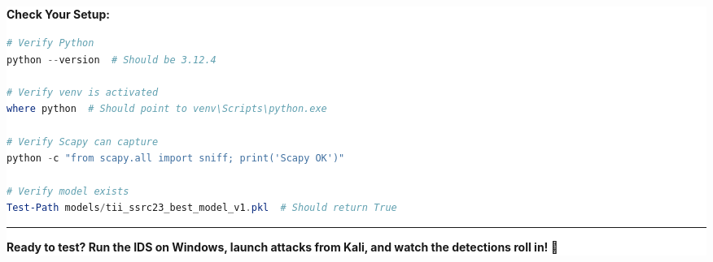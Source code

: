 **Check Your Setup:**
```powershell
# Verify Python
python --version  # Should be 3.12.4

# Verify venv is activated
where python  # Should point to venv\Scripts\python.exe

# Verify Scapy can capture
python -c "from scapy.all import sniff; print('Scapy OK')"

# Verify model exists
Test-Path models/tii_ssrc23_best_model_v1.pkl  # Should return True
```

---

**Ready to test? Run the IDS on Windows, launch attacks from Kali, and watch the detections roll in! 🚀**
